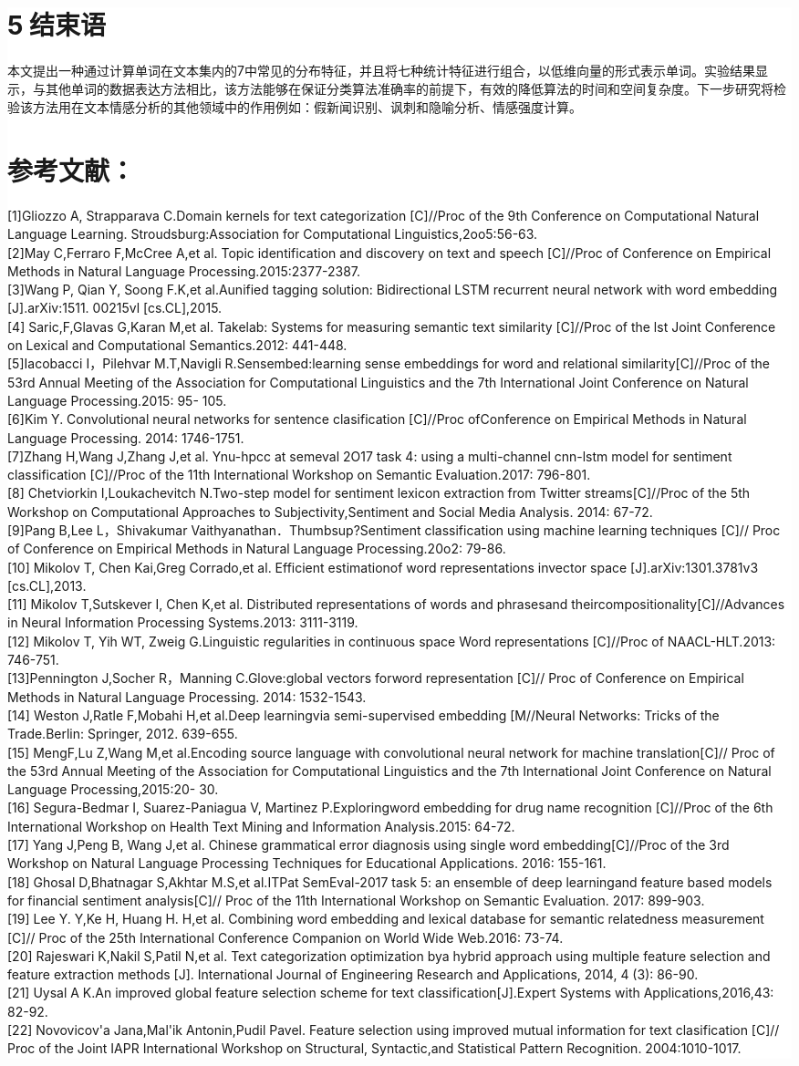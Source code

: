 # 5 结束语

本文提出一种通过计算单词在文本集内的7中常见的分布特征，并且将七种统计特征进行组合，以低维向量的形式表示单词。实验结果显示，与其他单词的数据表达方法相比，该方法能够在保证分类算法准确率的前提下，有效的降低算法的时间和空间复杂度。下一步研究将检验该方法用在文本情感分析的其他领域中的作用例如：假新闻识别、讽刺和隐喻分析、情感强度计算。

# 参考文献：

[1]Gliozzo A, Strapparava C.Domain kernels for text categorization [C]//Proc of the 9th Conference on Computational Natural Language Learning. Stroudsburg:Association for Computational Linguistics,2oo5:56-63.   
[2]May C,Ferraro F,McCree A,et al. Topic identification and discovery on text and speech [C]//Proc of Conference on Empirical Methods in Natural Language Processing.2015:2377-2387.   
[3]Wang P, Qian Y, Soong F.K,et al.Aunified tagging solution: Bidirectional LSTM recurrent neural network with word embedding [J].arXiv:1511. 00215vl [cs.CL],2015.   
[4] Saric,F,Glavas G,Karan M,et al. Takelab: Systems for measuring semantic text similarity [C]//Proc of the lst Joint Conference on Lexical and Computational Semantics.2012: 441-448.   
[5]Iacobacci I，Pilehvar M.T,Navigli R.Sensembed:learning sense embeddings for word and relational similarity[C]//Proc of the 53rd Annual Meeting of the Association for Computational Linguistics and the 7th International Joint Conference on Natural Language Processing.2015: 95- 105.   
[6]Kim Y. Convolutional neural networks for sentence clasification [C]//Proc ofConference on Empirical Methods in Natural Language Processing. 2014: 1746-1751.   
[7]Zhang H,Wang J,Zhang J,et al. Ynu-hpcc at semeval 2O17 task 4: using a multi-channel cnn-lstm model for sentiment classification [C]//Proc of the 11th International Workshop on Semantic Evaluation.2017: 796-801.   
[8] Chetviorkin I,Loukachevitch N.Two-step model for sentiment lexicon extraction from Twitter streams[C]//Proc of the 5th Workshop on Computational Approaches to Subjectivity,Sentiment and Social Media Analysis. 2014: 67-72.   
[9]Pang B,Lee L，Shivakumar Vaithyanathan．Thumbsup?Sentiment classification using machine learning techniques [C]// Proc of Conference on Empirical Methods in Natural Language Processing.20o2: 79-86.   
[10] Mikolov T, Chen Kai,Greg Corrado,et al. Efficient estimationof word representations invector space [J].arXiv:1301.3781v3 [cs.CL],2013.   
[11] Mikolov T,Sutskever I, Chen K,et al. Distributed representations of words and phrasesand theircompositionality[C]//Advances in Neural Information Processing Systems.2013: 3111-3119.   
[12] Mikolov T, Yih WT, Zweig G.Linguistic regularities in continuous space Word representations [C]//Proc of NAACL-HLT.2013: 746-751.   
[13]Pennington J,Socher R，Manning C.Glove:global vectors forword representation [C]// Proc of Conference on Empirical Methods in Natural Language Processing. 2014: 1532-1543.   
[14] Weston J,Ratle F,Mobahi H,et al.Deep learningvia semi-supervised embedding [M//Neural Networks: Tricks of the Trade.Berlin: Springer, 2012. 639-655.   
[15] MengF,Lu Z,Wang M,et al.Encoding source language with convolutional neural network for machine translation[C]// Proc of the 53rd Annual Meeting of the Association for Computational Linguistics and the 7th International Joint Conference on Natural Language Processing,2015:20- 30.   
[16] Segura-Bedmar I, Suarez-Paniagua V, Martinez P.Exploringword embedding for drug name recognition [C]//Proc of the 6th International Workshop on Health Text Mining and Information Analysis.2015: 64-72.   
[17] Yang J,Peng B, Wang J,et al. Chinese grammatical error diagnosis using single word embedding[C]//Proc of the 3rd Workshop on Natural Language Processing Techniques for Educational Applications. 2016: 155-161.   
[18] Ghosal D,Bhatnagar S,Akhtar M.S,et al.ITPat SemEval-2017 task 5: an ensemble of deep learningand feature based models for financial sentiment analysis[C]// Proc of the 11th International Workshop on Semantic Evaluation. 2017: 899-903.   
[19] Lee Y. Y,Ke H, Huang H. H,et al. Combining word embedding and lexical database for semantic relatedness measurement [C]// Proc of the 25th International Conference Companion on World Wide Web.2016: 73-74.   
[20] Rajeswari K,Nakil S,Patil N,et al. Text categorization optimization bya hybrid approach using multiple feature selection and feature extraction methods [J]. International Journal of Engineering Research and Applications, 2014, 4 (3): 86-90.   
[21] Uysal A K.An improved global feature selection scheme for text classification[J].Expert Systems with Applications,2016,43: 82-92.   
[22] Novovicov'a Jana,Mal'ik Antonin,Pudil Pavel. Feature selection using improved mutual information for text clasification [C]// Proc of the Joint IAPR International Workshop on Structural, Syntactic,and Statistical Pattern Recognition. 2004:1010-1017.   